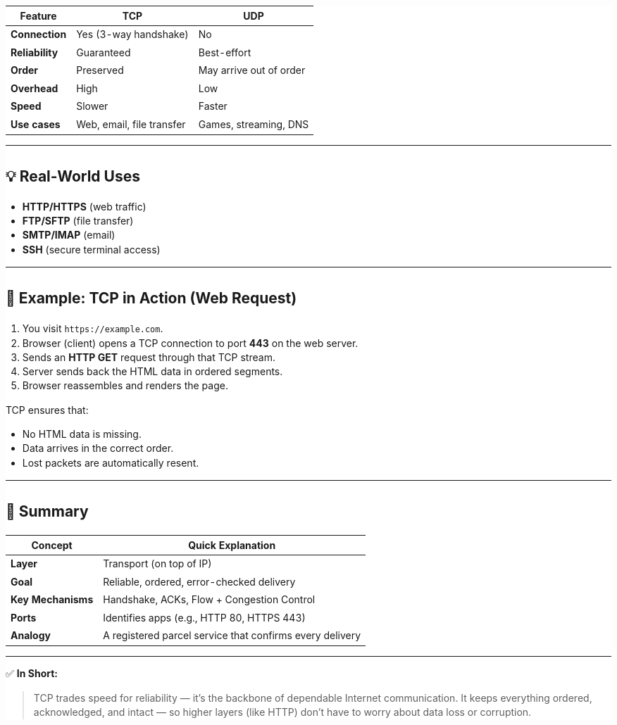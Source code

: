 | Feature         | **TCP**                   | **UDP**                 |
| --------------- | ------------------------- | ----------------------- |
| **Connection**  | Yes (3-way handshake)     | No                      |
| **Reliability** | Guaranteed                | Best-effort             |
| **Order**       | Preserved                 | May arrive out of order |
| **Overhead**    | High                      | Low                     |
| **Speed**       | Slower                    | Faster                  |
| **Use cases**   | Web, email, file transfer | Games, streaming, DNS   |

---

## 💡 Real-World Uses

* **HTTP/HTTPS** (web traffic)
* **FTP/SFTP** (file transfer)
* **SMTP/IMAP** (email)
* **SSH** (secure terminal access)

---

## 🧮 Example: TCP in Action (Web Request)

1. You visit `https://example.com`.
2. Browser (client) opens a TCP connection to port **443** on the web server.
3. Sends an **HTTP GET** request through that TCP stream.
4. Server sends back the HTML data in ordered segments.
5. Browser reassembles and renders the page.

TCP ensures that:

* No HTML data is missing.
* Data arrives in the correct order.
* Lost packets are automatically resent.

---

## 🧠 Summary

| Concept            | Quick Explanation                                        |
| ------------------ | -------------------------------------------------------- |
| **Layer**          | Transport (on top of IP)                                 |
| **Goal**           | Reliable, ordered, error-checked delivery                |
| **Key Mechanisms** | Handshake, ACKs, Flow + Congestion Control               |
| **Ports**          | Identifies apps (e.g., HTTP 80, HTTPS 443)               |
| **Analogy**        | A registered parcel service that confirms every delivery |

---

✅ **In Short:**

> TCP trades speed for reliability — it’s the backbone of dependable Internet communication.
> It keeps everything ordered, acknowledged, and intact — so higher layers (like HTTP) don’t have to worry about data loss or corruption.